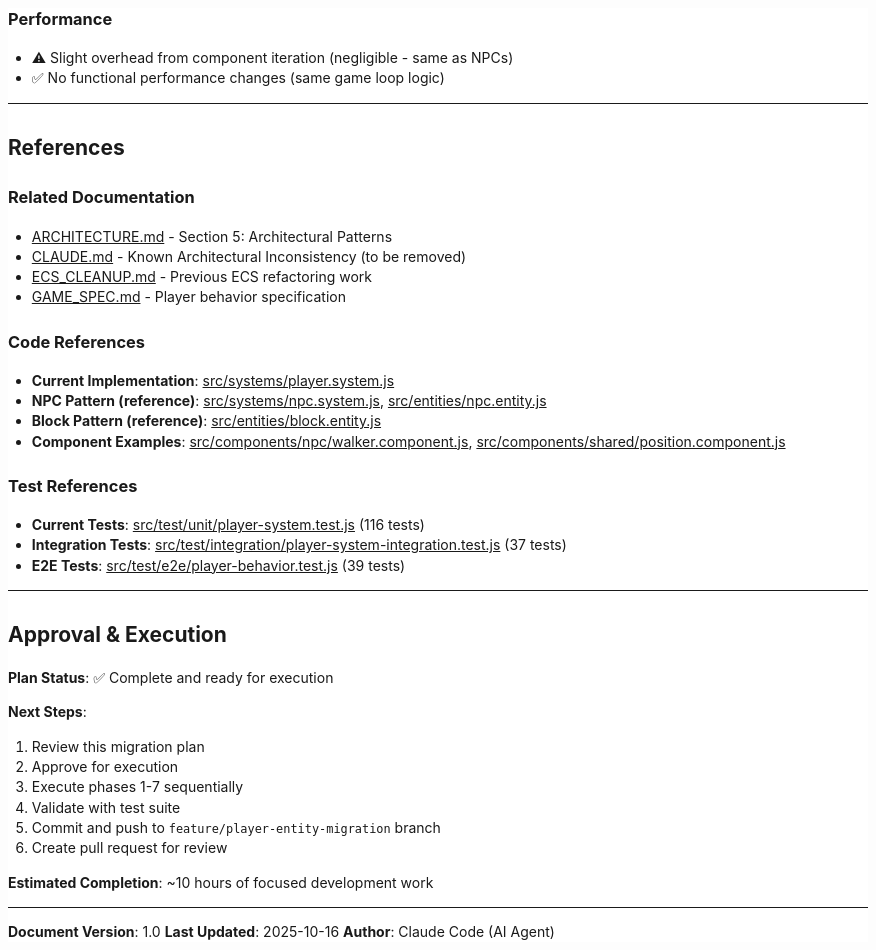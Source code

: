 ### Performance
- ⚠️ Slight overhead from component iteration (negligible - same as NPCs)
- ✅ No functional performance changes (same game loop logic)

---

## References

### Related Documentation
- [ARCHITECTURE.md](ARCHITECTURE.md) - Section 5: Architectural Patterns
- [CLAUDE.md](CLAUDE.md) - Known Architectural Inconsistency (to be removed)
- [ECS_CLEANUP.md](ECS_CLEANUP.md) - Previous ECS refactoring work
- [GAME_SPEC.md](GAME_SPEC.md) - Player behavior specification

### Code References
- **Current Implementation**: [src/systems/player.system.js](src/systems/player.system.js)
- **NPC Pattern (reference)**: [src/systems/npc.system.js](src/systems/npc.system.js), [src/entities/npc.entity.js](src/entities/npc.entity.js)
- **Block Pattern (reference)**: [src/entities/block.entity.js](src/entities/block.entity.js)
- **Component Examples**: [src/components/npc/walker.component.js](src/components/npc/walker.component.js), [src/components/shared/position.component.js](src/components/shared/position.component.js)

### Test References
- **Current Tests**: [src/test/unit/player-system.test.js](src/test/unit/player-system.test.js) (116 tests)
- **Integration Tests**: [src/test/integration/player-system-integration.test.js](src/test/integration/player-system-integration.test.js) (37 tests)
- **E2E Tests**: [src/test/e2e/player-behavior.test.js](src/test/e2e/player-behavior.test.js) (39 tests)

---

## Approval & Execution

**Plan Status**: ✅ Complete and ready for execution

**Next Steps**:
1. Review this migration plan
2. Approve for execution
3. Execute phases 1-7 sequentially
4. Validate with test suite
5. Commit and push to `feature/player-entity-migration` branch
6. Create pull request for review

**Estimated Completion**: ~10 hours of focused development work

---

**Document Version**: 1.0
**Last Updated**: 2025-10-16
**Author**: Claude Code (AI Agent)
